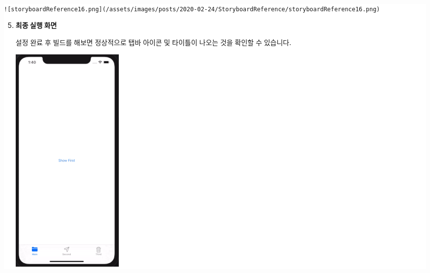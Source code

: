     ![storyboardReference16.png](/assets/images/posts/2020-02-24/StoryboardReference/storyboardReference16.png)

5. **최종 실행 화면**

    설정 완료 후 빌드를 해보면 정상적으로 탭바 아이콘 및 타이틀이 나오는 것을 확인할 수 있습니다.

    ![storyboardReference17.gif](/assets/images/posts/2020-02-24/StoryboardReference/storyboardReference17.gif)
